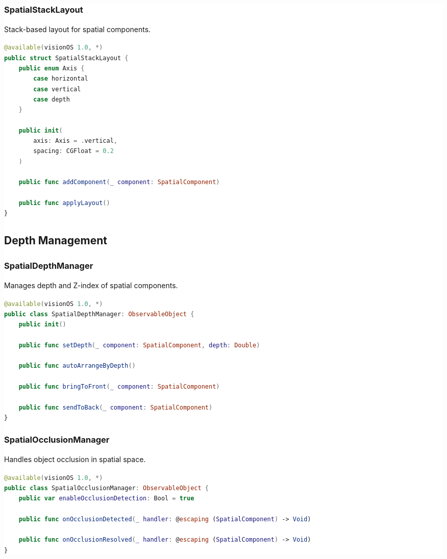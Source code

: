 ### SpatialStackLayout

Stack-based layout for spatial components.

```swift
@available(visionOS 1.0, *)
public struct SpatialStackLayout {
    public enum Axis {
        case horizontal
        case vertical
        case depth
    }
    
    public init(
        axis: Axis = .vertical,
        spacing: CGFloat = 0.2
    )
    
    public func addComponent(_ component: SpatialComponent)
    
    public func applyLayout()
}
```

## Depth Management

### SpatialDepthManager

Manages depth and Z-index of spatial components.

```swift
@available(visionOS 1.0, *)
public class SpatialDepthManager: ObservableObject {
    public init()
    
    public func setDepth(_ component: SpatialComponent, depth: Double)
    
    public func autoArrangeByDepth()
    
    public func bringToFront(_ component: SpatialComponent)
    
    public func sendToBack(_ component: SpatialComponent)
}
```

### SpatialOcclusionManager

Handles object occlusion in spatial space.

```swift
@available(visionOS 1.0, *)
public class SpatialOcclusionManager: ObservableObject {
    public var enableOcclusionDetection: Bool = true
    
    public func onOcclusionDetected(_ handler: @escaping (SpatialComponent) -> Void)
    
    public func onOcclusionResolved(_ handler: @escaping (SpatialComponent) -> Void)
}
```
